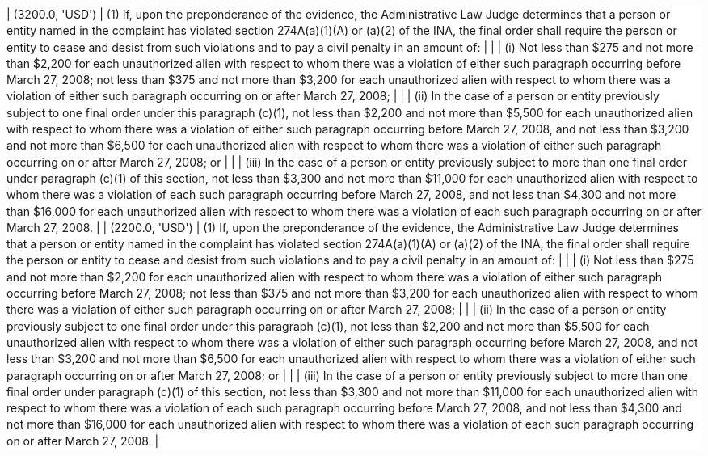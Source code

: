 | (3200.0, 'USD')  | (1) If, upon the preponderance of the evidence, the Administrative Law Judge determines that a person or entity named in the complaint has violated section 274A(a)(1)(A) or (a)(2) of the INA, the final order shall require the person or entity to cease and desist from such violations and to pay a civil penalty in an amount of:                                                                                                                                                                                                                                                                                                                                                                                                                |
|                  |           (i) Not less than $275 and not more than $2,200 for each unauthorized alien with respect to whom there was a violation of either such paragraph occurring before March 27, 2008; not less than $375 and not more than $3,200 for each unauthorized alien with respect to whom there was a violation of either such paragraph occurring on or after March 27, 2008;                                                                                                                                                                                                                                                                                                                                                                           |
|                  |           (ii) In the case of a person or entity previously subject to one final order under this paragraph (c)(1), not less than $2,200 and not more than $5,500 for each unauthorized alien with respect to whom there was a violation of either such paragraph occurring before March 27, 2008, and not less than $3,200 and not more than $6,500 for each unauthorized alien with respect to whom there was a violation of either such paragraph occurring on or after March 27, 2008; or                                                                                                                                                                                                                                                          |
|                  |           (iii) In the case of a person or entity previously subject to more than one final order under paragraph (c)(1) of this section, not less than $3,300 and not more than $11,000 for each unauthorized alien with respect to whom there was a violation of each such paragraph occurring before March 27, 2008, and not less than $4,300 and not more than $16,000 for each unauthorized alien with respect to whom there was a violation of each such paragraph occurring on or after March 27, 2008.                                                                                                                                                                                                                                         |
| (2200.0, 'USD')  | (1) If, upon the preponderance of the evidence, the Administrative Law Judge determines that a person or entity named in the complaint has violated section 274A(a)(1)(A) or (a)(2) of the INA, the final order shall require the person or entity to cease and desist from such violations and to pay a civil penalty in an amount of:                                                                                                                                                                                                                                                                                                                                                                                                                |
|                  |           (i) Not less than $275 and not more than $2,200 for each unauthorized alien with respect to whom there was a violation of either such paragraph occurring before March 27, 2008; not less than $375 and not more than $3,200 for each unauthorized alien with respect to whom there was a violation of either such paragraph occurring on or after March 27, 2008;                                                                                                                                                                                                                                                                                                                                                                           |
|                  |           (ii) In the case of a person or entity previously subject to one final order under this paragraph (c)(1), not less than $2,200 and not more than $5,500 for each unauthorized alien with respect to whom there was a violation of either such paragraph occurring before March 27, 2008, and not less than $3,200 and not more than $6,500 for each unauthorized alien with respect to whom there was a violation of either such paragraph occurring on or after March 27, 2008; or                                                                                                                                                                                                                                                          |
|                  |           (iii) In the case of a person or entity previously subject to more than one final order under paragraph (c)(1) of this section, not less than $3,300 and not more than $11,000 for each unauthorized alien with respect to whom there was a violation of each such paragraph occurring before March 27, 2008, and not less than $4,300 and not more than $16,000 for each unauthorized alien with respect to whom there was a violation of each such paragraph occurring on or after March 27, 2008.                                                                                                                                                                                                                                         |